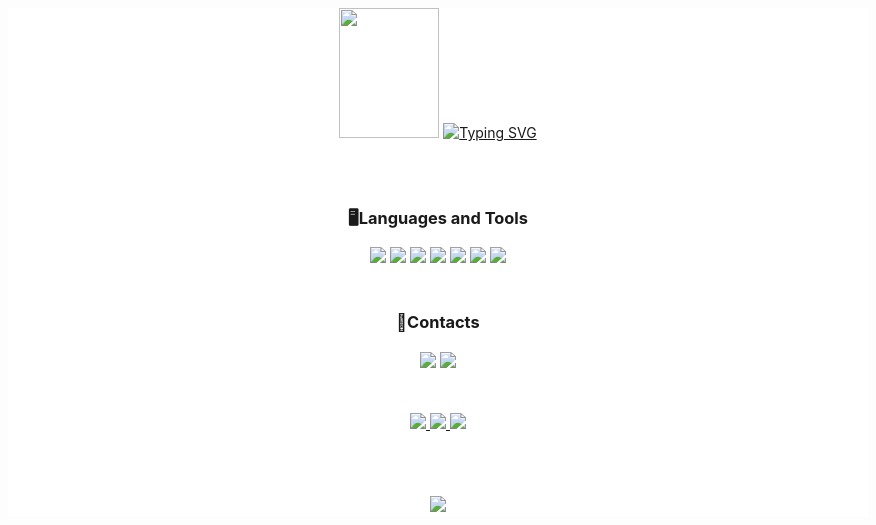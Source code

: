 <div align="center">
<img src="https://github.com/ak0896/ak0896/assets/162764032/17f712d6-c7d4-43d4-8660-6a5f71f35cf3" width="100" height="130"/>
<a href="https://git.io/typing-svg"><img src="https://readme-typing-svg.demolab.com?font=Fira+Code&weight=500&size=35&duration=3000&pause=1000&color=060508&center=true&vCenter=true&random=false&width=435&lines=Hello!!+I'm+Aekyung." alt="Typing SVG" /></a>
</div>
 <br><br>
 
<div align="center">
<h3> 🖥️Languages and Tools </h3>
  <img src="https://img.shields.io/badge/java-007396?style=for-the-badge&logo=OpenJDK&logoColor=white"/>
  <img src="https://img.shields.io/badge/spring-%236DB33F.svg?style=for-the-badge&logo=spring&logoColor=white"/>
  <img src="https://img.shields.io/badge/javascript-%23323330.svg?style=for-the-badge&logo=javascript&logoColor=%23F7DF1E" />
  <img src="https://img.shields.io/badge/html5-%23E34F26.svg?style=for-the-badge&logo=html5&logoColor=white" />
  <img src="https://img.shields.io/badge/css3-%231572B6.svg?style=for-the-badge&logo=css3&logoColor=white" />
  <img src="https://img.shields.io/badge/MariaDB-003545?style=for-the-badge&logo=mariadb&logoColor=white"/>
  <img src="https://img.shields.io/badge/mysql-4479A1.svg?style=for-the-badge&logo=mysql&logoColor=white" />
  <br><br>


  <h3> 📩Contacts </h3>
  <img src="https://img.shields.io/badge/Gmail-d14836?style=flat&logo=Gmail&logoColor=white&link=mailto:aekyung0896@gmail.com">
  <img src="https://img.shields.io/badge/Naver-03C75A?style=flat&logo=Naver&logoColor=white&link=mailto:ii0906ii@naver.com">
  <br><br><br>


<a href="https://github.com/anuraghazra/github-readme-stats">
     <img src="http://mazassumnida.wtf/api/v2/generate_badge?boj=aekyung0896" width=38% />
</a>    
<a href="https://github.com/anuraghazra/github-readme-stats">
  <img src="https://github-readme-stats.vercel.app/api?username=ak0896&show_icons=true&theme=material-palenight&hide_border=true&bg_color=20232a&icon_color=58A6FF&text_color=fff&title_color=58A6FF&count_private=true" width=56% />
</a>
<a href="https://github.com/ashutosh00710/github-readme-activity-graph">
    <img src="https://github-readme-activity-graph.vercel.app/graph?username=ak0896&theme=react-dark&bg_color=20232a&hide_border=true&line=58A6FF&color=58A6FF" width=94%/>
</a>
<br><br><br><br>


  <img src="https://hits.seeyoufarm.com/api/count/incr/badge.svg?url=https%3A%2F%2Fgithub.com%2Fak0896&count_bg=%233DC86F&title_bg=%23555555&icon=&icon_color=%23E7E7E7&title=hits&edge_flat=false">
</div>


